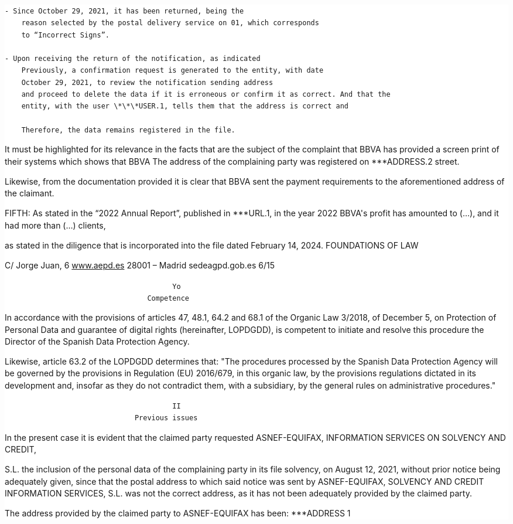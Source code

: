     - Since October 29, 2021, it has been returned, being the
        reason selected by the postal delivery service on 01, which corresponds
        to “Incorrect Signs”.

    - Upon receiving the return of the notification, as indicated
        Previously, a confirmation request is generated to the entity, with date
        October 29, 2021, to review the notification sending address
        and proceed to delete the data if it is erroneous or confirm it as correct. And that the
        entity, with the user \*\*\*USER.1, tells them that the address is correct and

        Therefore, the data remains registered in the file.

It must be highlighted for its relevance in the facts that are the subject of the complaint that BBVA has
provided a screen print of their systems which shows that BBVA
The address of the complaining party was registered on \*\*\*ADDRESS.2 street.

Likewise, from the documentation provided it is clear that BBVA sent the
payment requirements to the aforementioned address of the claimant.

FIFTH: As stated in the “2022 Annual Report”, published in \*\*\*URL.1, in the year
2022 BBVA's profit has amounted to (…), and it had more than (…) clients,

as stated in the diligence that is incorporated into the file dated February 14,
2024. FOUNDATIONS OF LAW

C/ Jorge Juan, 6 www.aepd.es
28001 – Madrid sedeagpd.gob.es 6/15

                                            Yo
                                      Competence

In accordance with the provisions of articles 47, 48.1, 64.2 and 68.1 of the Organic Law
3/2018, of December 5, on Protection of Personal Data and guarantee of
digital rights (hereinafter, LOPDGDD), is competent to initiate and resolve
this procedure the Director of the Spanish Data Protection Agency.

Likewise, article 63.2 of the LOPDGDD determines that: "The procedures
processed by the Spanish Data Protection Agency will be governed by the provisions
in Regulation (EU) 2016/679, in this organic law, by the provisions
regulations dictated in its development and, insofar as they do not contradict them, with a
subsidiary, by the general rules on administrative procedures."

                                            II
                                   Previous issues

In the present case it is evident that the claimed party requested
ASNEF-EQUIFAX, INFORMATION SERVICES ON SOLVENCY AND CREDIT,

S.L. the inclusion of the personal data of the complaining party in its file
solvency, on August 12, 2021, without prior notice being adequately given, since
that the postal address to which said notice was sent by ASNEF-EQUIFAX,
SOLVENCY AND CREDIT INFORMATION SERVICES, S.L. was not the
correct address, as it has not been adequately provided by the claimed party.

The address provided by the claimed party to ASNEF-EQUIFAX has been:
\*\*\*ADDRESS 1
